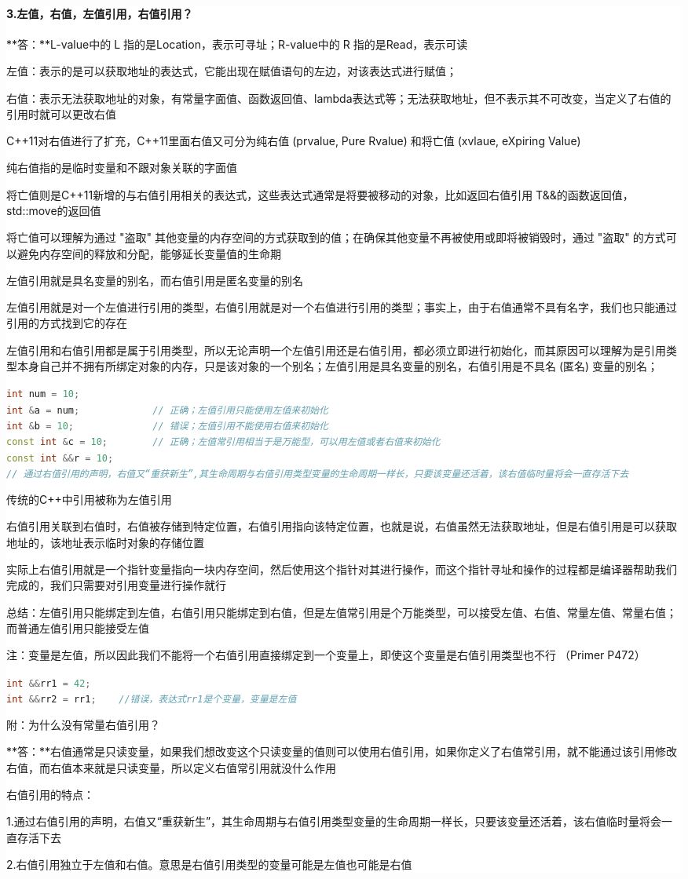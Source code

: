 

#### 3.左值，右值，左值引用，右值引用？

**答：**L-value中的 L 指的是Location，表示可寻址；R-value中的 R 指的是Read，表示可读

左值：表示的是可以获取地址的表达式，它能出现在赋值语句的左边，对该表达式进行赋值；

右值：表示无法获取地址的对象，有常量字面值、函数返回值、lambda表达式等；无法获取地址，但不表示其不可改变，当定义了右值的引用时就可以更改右值

C++11对右值进行了扩充，C++11里面右值又可分为纯右值 (prvalue, Pure Rvalue) 和将亡值 (xvlaue, eXpiring Value)

纯右值指的是临时变量和不跟对象关联的字面值

将亡值则是C++11新增的与右值引用相关的表达式，这些表达式通常是将要被移动的对象，比如返回右值引用 T&&的函数返回值，std::move的返回值

将亡值可以理解为通过 "盗取" 其他变量的内存空间的方式获取到的值；在确保其他变量不再被使用或即将被销毁时，通过 "盗取" 的方式可以避免内存空间的释放和分配，能够延长变量值的生命期



左值引用就是具名变量的别名，而右值引用是匿名变量的别名

左值引用就是对一个左值进行引用的类型，右值引用就是对一个右值进行引用的类型；事实上，由于右值通常不具有名字，我们也只能通过引用的方式找到它的存在

左值引用和右值引用都是属于引用类型，所以无论声明一个左值引用还是右值引用，都必须立即进行初始化，而其原因可以理解为是引用类型本身自己并不拥有所绑定对象的内存，只是该对象的一个别名；左值引用是具名变量的别名，右值引用是不具名 (匿名) 变量的别名；

```C++
int num = 10;
int &a = num;             // 正确；左值引用只能使用左值来初始化
int &b = 10;              // 错误；左值引用不能使用右值来初始化
const int &c = 10;        // 正确；左值常引用相当于是万能型，可以用左值或者右值来初始化
const int &&r = 10;      
// 通过右值引用的声明，右值又“重获新生”,其生命周期与右值引用类型变量的生命周期一样长，只要该变量还活着，该右值临时量将会一直存活下去
```



传统的C++中引用被称为左值引用

右值引用关联到右值时，右值被存储到特定位置，右值引用指向该特定位置，也就是说，右值虽然无法获取地址，但是右值引用是可以获取地址的，该地址表示临时对象的存储位置

实际上右值引用就是一个指针变量指向一块内存空间，然后使用这个指针对其进行操作，而这个指针寻址和操作的过程都是编译器帮助我们完成的，我们只需要对引用变量进行操作就行



总结：左值引用只能绑定到左值，右值引用只能绑定到右值，但是左值常引用是个万能类型，可以接受左值、右值、常量左值、常量右值；而普通左值引用只能接受左值

注：变量是左值，所以因此我们不能将一个右值引用直接绑定到一个变量上，即使这个变量是右值引用类型也不行  （Primer P472）

```C++
int &&rr1 = 42;
int &&rr2 = rr1;    //错误，表达式rr1是个变量，变量是左值
```

附：为什么没有常量右值引用？

**答：**右值通常是只读变量，如果我们想改变这个只读变量的值则可以使用右值引用，如果你定义了右值常引用，就不能通过该引用修改右值，而右值本来就是只读变量，所以定义右值常引用就没什么作用

右值引用的特点：

1.通过右值引用的声明，右值又“重获新生”，其生命周期与右值引用类型变量的生命周期一样长，只要该变量还活着，该右值临时量将会一直存活下去

2.右值引用独立于左值和右值。意思是右值引用类型的变量可能是左值也可能是右值
